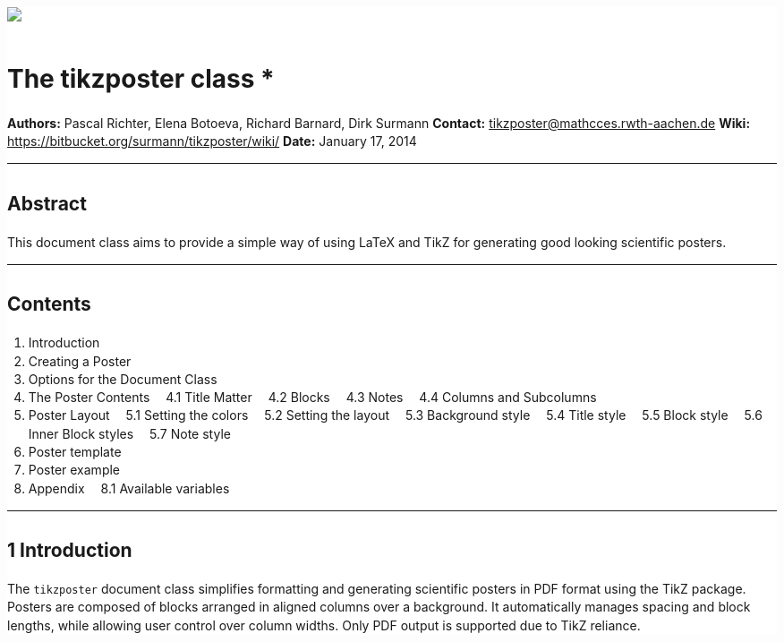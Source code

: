<img src="https://r2cdn.perplexity.ai/pplx-full-logo-primary-dark%402x.png" class="logo" width="120"/>

# The tikzposter class *

**Authors:** Pascal Richter, Elena Botoeva, Richard Barnard, Dirk Surmann
**Contact:** tikzposter@mathcces.rwth-aachen.de
**Wiki:** https://bitbucket.org/surmann/tikzposter/wiki/
**Date:** January 17, 2014

---

## Abstract

This document class aims to provide a simple way of using LaTeX and TikZ for generating good looking scientific posters.

---

## Contents

1. Introduction
2. Creating a Poster
3. Options for the Document Class
4. The Poster Contents
 4.1 Title Matter
 4.2 Blocks
 4.3 Notes
 4.4 Columns and Subcolumns
5. Poster Layout
 5.1 Setting the colors
 5.2 Setting the layout
 5.3 Background style
 5.4 Title style
 5.5 Block style
 5.6 Inner Block styles
 5.7 Note style
6. Poster template
7. Poster example
8. Appendix
 8.1 Available variables

---

## 1 Introduction

The `tikzposter` document class simplifies formatting and generating scientific posters in PDF format using the TikZ package. Posters are composed of blocks arranged in aligned columns over a background. It automatically manages spacing and block lengths, while allowing user control over column widths. Only PDF output is supported due to TikZ reliance.
